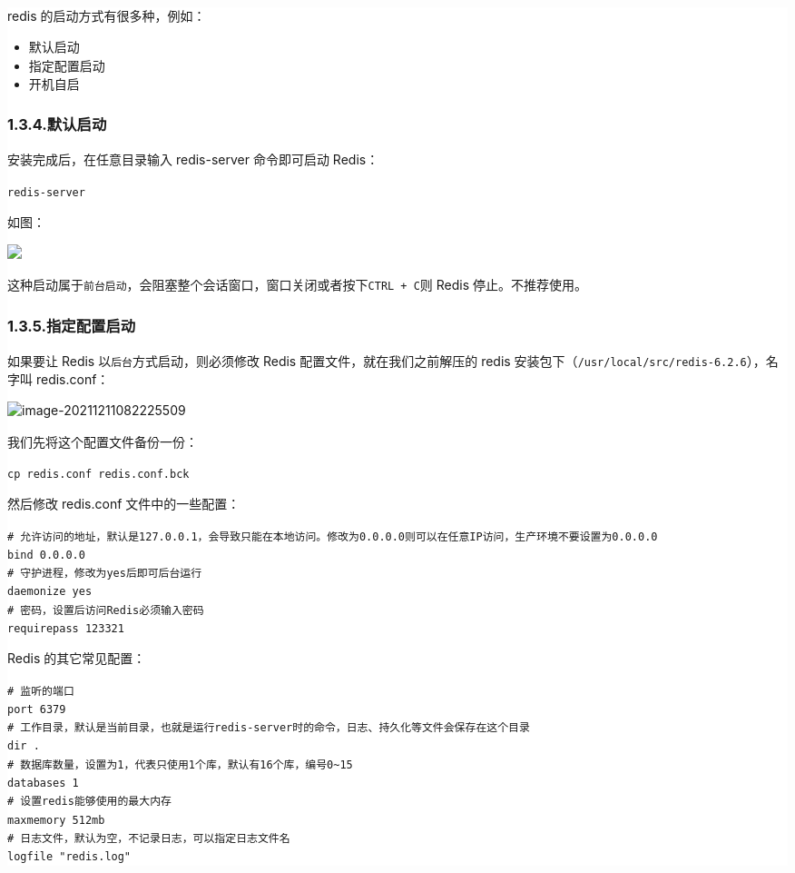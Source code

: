 redis 的启动方式有很多种，例如：

-   默认启动
-   指定配置启动
-   开机自启

### 1.3.4.默认启动

安装完成后，在任意目录输入 redis-server 命令即可启动 Redis：

```
redis-server
```

如图：

![](https://xingqiu-tuchuang-1256524210.cos.ap-shanghai.myqcloud.com/8919/v7xWsqC.png)

这种启动属于`前台启动`，会阻塞整个会话窗口，窗口关闭或者按下`CTRL + C`则 Redis 停止。不推荐使用。

### 1.3.5.指定配置启动

如果要让 Redis 以`后台`方式启动，则必须修改 Redis 配置文件，就在我们之前解压的 redis 安装包下（`/usr/local/src/redis-6.2.6`），名字叫 redis.conf：

![image-20211211082225509](https://xingqiu-tuchuang-1256524210.cos.ap-shanghai.myqcloud.com/8919/image-20211211082225509.png)

我们先将这个配置文件备份一份：

```
cp redis.conf redis.conf.bck
```

然后修改 redis.conf 文件中的一些配置：

```properties
# 允许访问的地址，默认是127.0.0.1，会导致只能在本地访问。修改为0.0.0.0则可以在任意IP访问，生产环境不要设置为0.0.0.0
bind 0.0.0.0
# 守护进程，修改为yes后即可后台运行
daemonize yes
# 密码，设置后访问Redis必须输入密码
requirepass 123321
```

Redis 的其它常见配置：

```properties
# 监听的端口
port 6379
# 工作目录，默认是当前目录，也就是运行redis-server时的命令，日志、持久化等文件会保存在这个目录
dir .
# 数据库数量，设置为1，代表只使用1个库，默认有16个库，编号0~15
databases 1
# 设置redis能够使用的最大内存
maxmemory 512mb
# 日志文件，默认为空，不记录日志，可以指定日志文件名
logfile "redis.log"
```

